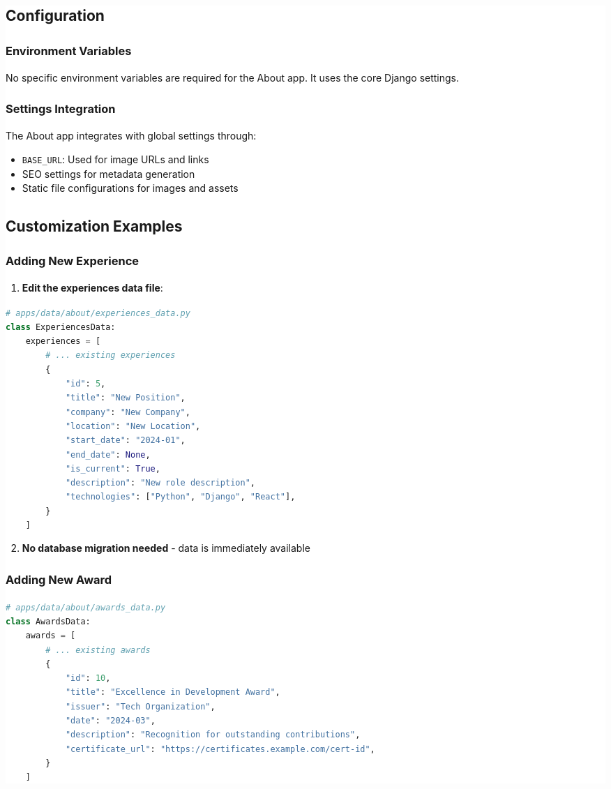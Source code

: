 ## Configuration

### Environment Variables

No specific environment variables are required for the About app. It uses the core Django settings.

### Settings Integration

The About app integrates with global settings through:
- `BASE_URL`: Used for image URLs and links
- SEO settings for metadata generation
- Static file configurations for images and assets

## Customization Examples

### Adding New Experience

1. **Edit the experiences data file**:
```python
# apps/data/about/experiences_data.py
class ExperiencesData:
    experiences = [
        # ... existing experiences
        {
            "id": 5,
            "title": "New Position",
            "company": "New Company",
            "location": "New Location",
            "start_date": "2024-01",
            "end_date": None,
            "is_current": True,
            "description": "New role description",
            "technologies": ["Python", "Django", "React"],
        }
    ]
```

2. **No database migration needed** - data is immediately available

### Adding New Award

```python
# apps/data/about/awards_data.py
class AwardsData:
    awards = [
        # ... existing awards
        {
            "id": 10,
            "title": "Excellence in Development Award",
            "issuer": "Tech Organization",
            "date": "2024-03",
            "description": "Recognition for outstanding contributions",
            "certificate_url": "https://certificates.example.com/cert-id",
        }
    ]
```
